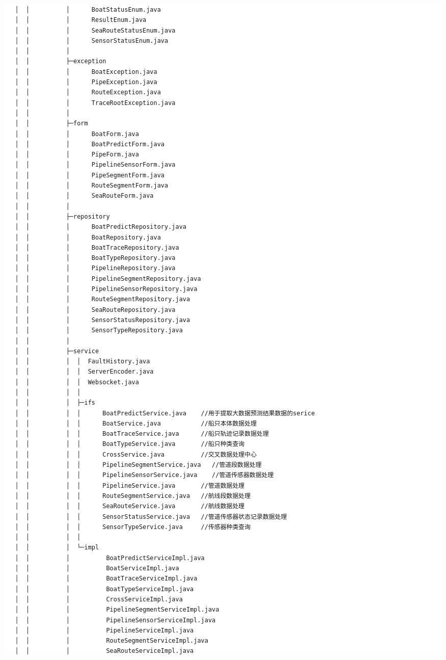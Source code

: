 ```
   │  │          │      BoatStatusEnum.java
   │  │          │      ResultEnum.java
   │  │          │      SeaRouteStatusEnum.java
   │  │          │      SensorStatusEnum.java
   │  │          │      
   │  │          ├─exception
   │  │          │      BoatException.java
   │  │          │      PipeException.java
   │  │          │      RouteException.java
   │  │          │      TraceRootException.java
   │  │          │      
   │  │          ├─form
   │  │          │      BoatForm.java
   │  │          │      BoatPredictForm.java
   │  │          │      PipeForm.java
   │  │          │      PipelineSensorForm.java
   │  │          │      PipeSegmentForm.java
   │  │          │      RouteSegmentForm.java
   │  │          │      SeaRouteForm.java
   │  │          │      
   │  │          ├─repository
   │  │          │      BoatPredictRepository.java
   │  │          │      BoatRepository.java
   │  │          │      BoatTraceRepository.java
   │  │          │      BoatTypeRepository.java
   │  │          │      PipelineRepository.java
   │  │          │      PipelineSegmentRepository.java
   │  │          │      PipelineSensorRepository.java
   │  │          │      RouteSegmentRepository.java
   │  │          │      SeaRouteRepository.java
   │  │          │      SensorStatusRepository.java
   │  │          │      SensorTypeRepository.java
   │  │          │      
   │  │          ├─service
   │  │          │  │  FaultHistory.java
   │  │          │  │  ServerEncoder.java
   │  │          │  │  Websocket.java
   │  │          │  │  
   │  │          │  ├─ifs
   │  │          │  │      BoatPredictService.java    //用于提取大数据预测结果数据的serice
   │  │          │  │      BoatService.java           //船只本体数据处理
   │  │          │  │      BoatTraceService.java      //船只轨迹记录数据处理
   │  │          │  │      BoatTypeService.java       //船只种类查询
   │  │          │  │      CrossService.java          //交叉数据处理中心
   │  │          │  │      PipelineSegmentService.java   //管道段数据处理
   │  │          │  │      PipelineSensorService.java    //管道传感器数据处理
   │  │          │  │      PipelineService.java       //管道数据处理
   │  │          │  │      RouteSegmentService.java   //航线段数据处理
   │  │          │  │      SeaRouteService.java       //航线数据处理
   │  │          │  │      SensorStatusService.java   //管道传感器状态记录数据处理
   │  │          │  │      SensorTypeService.java     //传感器种类查询
   │  │          │  │      
   │  │          │  └─impl
   │  │          │          BoatPredictServiceImpl.java
   │  │          │          BoatServiceImpl.java
   │  │          │          BoatTraceServiceImpl.java
   │  │          │          BoatTypeServiceImpl.java
   │  │          │          CrossServiceImpl.java
   │  │          │          PipelineSegmentServiceImpl.java
   │  │          │          PipelineSensorServiceImpl.java
   │  │          │          PipelineServiceImpl.java
   │  │          │          RouteSegmentServiceImpl.java
   │  │          │          SeaRouteServiceImpl.java
```